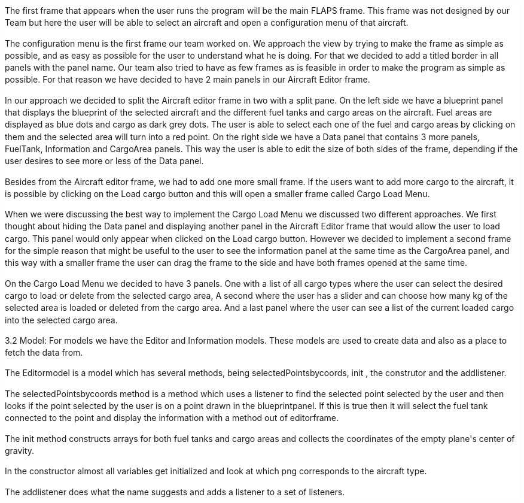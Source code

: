 The first frame that appears when the user runs the program will be the main FLAPS frame. This frame was not designed by our Team but here the user will be able to select an aircraft and open a configuration menu of that aircraft. 

The configuration menu is the first frame our team worked on. We approach the view by trying to make the frame as simple as possible, and as easy as possible for the user to understand what he is doing. For that we decided to add a titled border in all panels with the panel name. Our team also tried to have as few frames as is feasible in order to make the program as simple as possible. For that reason we have decided to have 2 main panels in our Aircraft Editor frame. 

In our approach we decided to split the Aircraft editor frame in two with a split pane. On the left side we have a blueprint panel that displays the blueprint of the selected aircraft and the different fuel tanks and cargo areas on the aircraft. Fuel areas are displayed as blue dots and cargo as dark grey dots. The user is able to select each one of the fuel and cargo areas by clicking on them and the selected area will turn into a red point. On the right side we have a Data panel that contains 3 more panels, FuelTank, Information and CargoArea panels. This way the user is able to edit the size of both sides of the frame, depending if the user desires to see more or less of the Data panel. 

Besides from the Aircraft editor frame, we had to add one more small frame. If the users want to add more cargo to the aircraft, it is possible by clicking on the Load cargo button and this will open a smaller frame called Cargo Load Menu. 

When we were discussing the best way to implement the Cargo Load Menu we discussed two different approaches. We first thought about hiding the Data panel and displaying another panel in the Aircraft Editor frame that would allow the user to load cargo. This panel would only appear when clicked on the Load cargo button. However we decided to implement a second frame for the simple reason that might be useful to the user to see the information panel at the same time as the CargoArea panel, and this way with a smaller frame the user can drag the frame to the side and have both frames opened at the same time. 

On the Cargo Load Menu we decided to have 3 panels. One with a list of all cargo types where the user can select the desired cargo to load or delete from the selected cargo area, A second where the user has a slider and can choose how many kg of the selected area is loaded or deleted from the cargo area. And a last panel where the user can see a list of the current loaded cargo into the selected cargo area. 

3.2 Model:
For models we have the Editor and Information models. These models are used to create data and also as a place to fetch the data from.

The Editormodel is a model which has several methods, being selectedPointsbycoords, init , the construtor and the addlistener.

The selectedPointsbycoords method is a method which uses a listener to find the selected point selected by the user and then looks if the point selected by the user is on a point drawn in the blueprintpanel. If this is true then it will select the fuel tank connected to the point and display the information with a method out of editorframe.

The init method constructs arrays for both fuel tanks and cargo areas and collects the coordinates of the empty plane's center of gravity.

In the constructor almost all variables get initialized and look at which png corresponds to the aircraft type.

The addlistener does what the name suggests and adds a listener to a set of listeners.
